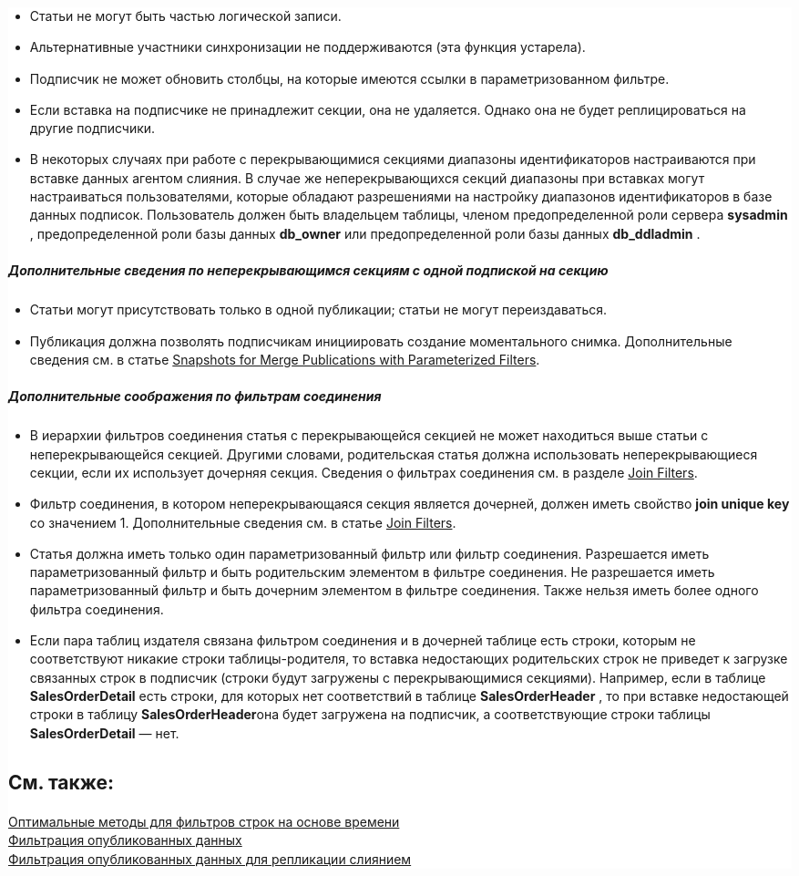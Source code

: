 -   Статьи не могут быть частью логической записи.  
  
-   Альтернативные участники синхронизации не поддерживаются (эта функция устарела).  
  
-   Подписчик не может обновить столбцы, на которые имеются ссылки в параметризованном фильтре.  
  
-   Если вставка на подписчике не принадлежит секции, она не удаляется. Однако она не будет реплицироваться на другие подписчики.  
  
-   В некоторых случаях при работе с перекрывающимися секциями диапазоны идентификаторов настраиваются при вставке данных агентом слияния. В случае же неперекрывающихся секций диапазоны при вставках могут настраиваться пользователями, которые обладают разрешениями на настройку диапазонов идентификаторов в базе данных подписок. Пользователь должен быть владельцем таблицы, членом предопределенной роли сервера **sysadmin** , предопределенной роли базы данных **db_owner** или предопределенной роли базы данных **db_ddladmin** .  
  
##### <a name="additional-considerations-for-nonoverlapping-partitions-with-a-single-subscription-per-partition"></a>Дополнительные сведения по неперекрывающимся секциям с одной подпиской на секцию  
  
-   Статьи могут присутствовать только в одной публикации; статьи не могут переиздаваться.  
  
-   Публикация должна позволять подписчикам инициировать создание моментального снимка. Дополнительные сведения см. в статье [Snapshots for Merge Publications with Parameterized Filters](../../../relational-databases/replication/create-a-snapshot-for-a-merge-publication-with-parameterized-filters.md).  
  
##### <a name="additional-considerations-for-join-filters"></a>Дополнительные соображения по фильтрам соединения  
  
-   В иерархии фильтров соединения статья с перекрывающейся секцией не может находиться выше статьи с неперекрывающейся секцией. Другими словами, родительская статья должна использовать неперекрывающиеся секции, если их использует дочерняя секция. Сведения о фильтрах соединения см. в разделе [Join Filters](../../../relational-databases/replication/merge/join-filters.md).  
  
-   Фильтр соединения, в котором неперекрывающаяся секция является дочерней, должен иметь свойство **join unique key** со значением 1. Дополнительные сведения см. в статье [Join Filters](../../../relational-databases/replication/merge/join-filters.md).  
  
-   Статья должна иметь только один параметризованный фильтр или фильтр соединения. Разрешается иметь параметризованный фильтр и быть родительским элементом в фильтре соединения. Не разрешается иметь параметризованный фильтр и быть дочерним элементом в фильтре соединения. Также нельзя иметь более одного фильтра соединения.  
  
-   Если пара таблиц издателя связана фильтром соединения и в дочерней таблице есть строки, которым не соответствуют никакие строки таблицы-родителя, то вставка недостающих родительских строк не приведет к загрузке связанных строк в подписчик (строки будут загружены с перекрывающимися секциями). Например, если в таблице **SalesOrderDetail** есть строки, для которых нет соответствий в таблице **SalesOrderHeader** , то при вставке недостающей строки в таблицу **SalesOrderHeader**она будет загружена на подписчик, а соответствующие строки таблицы **SalesOrderDetail** — нет.  
  
## <a name="see-also"></a>См. также:  
 [Оптимальные методы для фильтров строк на основе времени](../../../relational-databases/replication/merge/best-practices-for-time-based-row-filters.md)   
 [Фильтрация опубликованных данных](../../../relational-databases/replication/publish/filter-published-data.md)   
 [Фильтрация опубликованных данных для репликации слиянием](../../../relational-databases/replication/merge/filter-published-data-for-merge-replication.md)  
  
  
